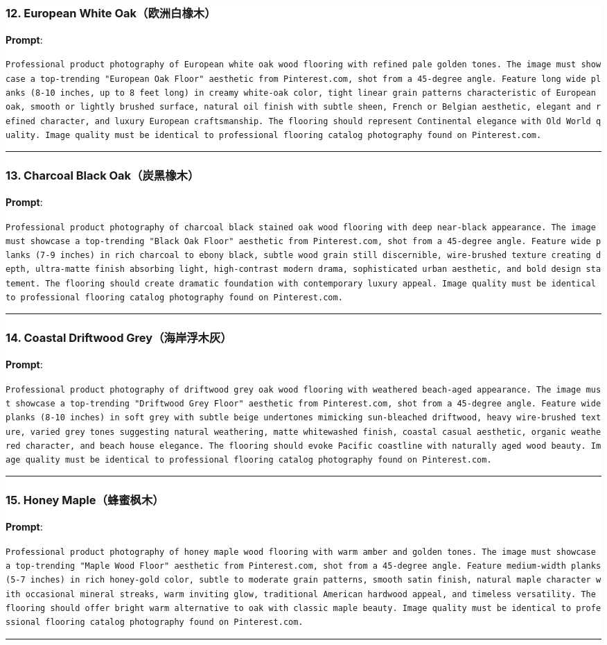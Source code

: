 
### 12. European White Oak（欧洲白橡木）

**Prompt**:
```
Professional product photography of European white oak wood flooring with refined pale golden tones. The image must showcase a top-trending "European Oak Floor" aesthetic from Pinterest.com, shot from a 45-degree angle. Feature long wide planks (8-10 inches, up to 8 feet long) in creamy white-oak color, tight linear grain patterns characteristic of European oak, smooth or lightly brushed surface, natural oil finish with subtle sheen, French or Belgian aesthetic, elegant and refined character, and luxury European craftsmanship. The flooring should represent Continental elegance with Old World quality. Image quality must be identical to professional flooring catalog photography found on Pinterest.com.
```

---

### 13. Charcoal Black Oak（炭黑橡木）

**Prompt**:
```
Professional product photography of charcoal black stained oak wood flooring with deep near-black appearance. The image must showcase a top-trending "Black Oak Floor" aesthetic from Pinterest.com, shot from a 45-degree angle. Feature wide planks (7-9 inches) in rich charcoal to ebony black, subtle wood grain still discernible, wire-brushed texture creating depth, ultra-matte finish absorbing light, high-contrast modern drama, sophisticated urban aesthetic, and bold design statement. The flooring should create dramatic foundation with contemporary luxury appeal. Image quality must be identical to professional flooring catalog photography found on Pinterest.com.
```

---

### 14. Coastal Driftwood Grey（海岸浮木灰）

**Prompt**:
```
Professional product photography of driftwood grey oak wood flooring with weathered beach-aged appearance. The image must showcase a top-trending "Driftwood Grey Floor" aesthetic from Pinterest.com, shot from a 45-degree angle. Feature wide planks (8-10 inches) in soft grey with subtle beige undertones mimicking sun-bleached driftwood, heavy wire-brushed texture, varied grey tones suggesting natural weathering, matte whitewashed finish, coastal casual aesthetic, organic weathered character, and beach house elegance. The flooring should evoke Pacific coastline with naturally aged wood beauty. Image quality must be identical to professional flooring catalog photography found on Pinterest.com.
```

---

### 15. Honey Maple（蜂蜜枫木）

**Prompt**:
```
Professional product photography of honey maple wood flooring with warm amber and golden tones. The image must showcase a top-trending "Maple Wood Floor" aesthetic from Pinterest.com, shot from a 45-degree angle. Feature medium-width planks (5-7 inches) in rich honey-gold color, subtle to moderate grain patterns, smooth satin finish, natural maple character with occasional mineral streaks, warm inviting glow, traditional American hardwood appeal, and timeless versatility. The flooring should offer bright warm alternative to oak with classic maple beauty. Image quality must be identical to professional flooring catalog photography found on Pinterest.com.
```

---
